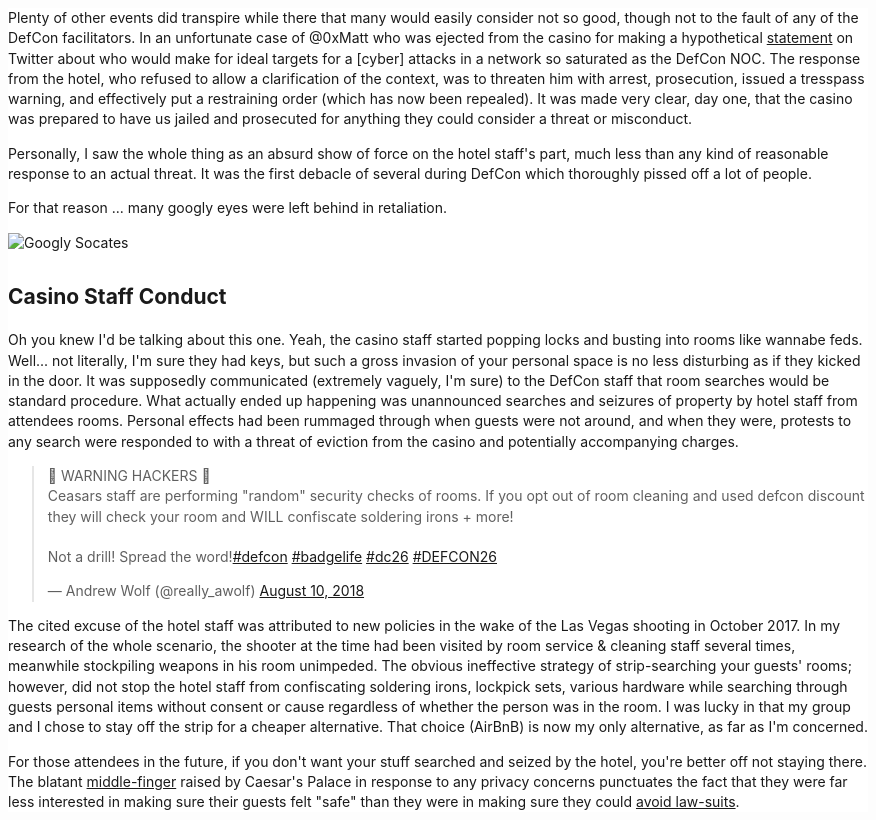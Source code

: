 Plenty of other events did transpire while there that many would easily consider not so good, though not to the fault of any of the DefCon facilitators. In an unfortunate case of @0xMatt who was ejected from the casino for making a hypothetical [statement](https://twitter.com/0xMatt/status/1027661604559544320) on Twitter about who would make for ideal targets for a [cyber] attacks in a network so saturated as the DefCon NOC. The response from the hotel, who refused to allow a clarification of the context, was to threaten him with arrest, prosecution, issued a tresspass warning, and effectively put a restraining order (which has now been repealed). It was made very clear, day one, that the casino was prepared to have us jailed and prosecuted for anything they could consider a threat or misconduct.

Personally, I saw the whole thing as an absurd show of force on the hotel staff's part, much less than any kind of reasonable response to an actual threat. It was the first debacle of several during DefCon which thoroughly pissed off a lot of people.

For that reason ... many googly eyes were left behind in retaliation.

![Googly Socates](https://pbs.twimg.com/media/DkN8jPnU4AAvyFt.jpg:small)

## Casino Staff Conduct

Oh you knew I'd be talking about this one. Yeah, the casino staff started popping locks and busting into rooms like wannabe feds. Well... not literally, I'm sure they had keys, but such a gross invasion of your personal space is no less disturbing as if they kicked in the door. It was supposedly communicated (extremely vaguely, I'm sure) to the DefCon staff that room searches would be standard procedure. What actually ended up happening was unannounced searches and seizures of property by hotel staff from attendees rooms. Personal effects had been rummaged through when guests were not around, and when they were, protests to any search were responded to with a threat of eviction from the casino and potentially accompanying charges.

<blockquote class="twitter-tweet" data-lang="en"><p lang="en" dir="ltr">🚨 WARNING HACKERS 🚨<br>Ceasars staff are performing &quot;random&quot; security checks of rooms. If you opt out of room cleaning and used defcon discount they will check your room and WILL confiscate soldering irons + more!<br><br>Not a drill! Spread the word!<a href="https://twitter.com/hashtag/defcon?src=hash&amp;ref_src=twsrc%5Etfw">#defcon</a> <a href="https://twitter.com/hashtag/badgelife?src=hash&amp;ref_src=twsrc%5Etfw">#badgelife</a> <a href="https://twitter.com/hashtag/dc26?src=hash&amp;ref_src=twsrc%5Etfw">#dc26</a> <a href="https://twitter.com/hashtag/DEFCON26?src=hash&amp;ref_src=twsrc%5Etfw">#DEFCON26</a></p>&mdash; Andrew Wolf (@really_awolf) <a href="https://twitter.com/really_awolf/status/1028062678881693697?ref_src=twsrc%5Etfw">August 10, 2018</a></blockquote>
<script async src="https://platform.twitter.com/widgets.js" charset="utf-8"></script>

The cited excuse of the hotel staff was attributed to new policies in the wake of the Las Vegas shooting in October 2017. In my research of the whole scenario, the shooter at the time had been visited by room service & cleaning staff several times, meanwhile stockpiling weapons in his room unimpeded. The obvious ineffective strategy of strip-searching your guests' rooms; however, did not stop the hotel staff from confiscating soldering irons, lockpick sets, various hardware while searching through guests personal items without consent or cause regardless of whether the person was in the room. I was lucky in that my group and I chose to stay off the strip for a cheaper alternative. That choice (AirBnB) is now my only alternative, as far as I'm concerned.

For those attendees in the future, if you don't want your stuff searched and seized by the hotel, you're better off not staying there. The blatant [middle-finger](https://pbs.twimg.com/media/DkRtYrgVAAEwP0C.jpg) raised by Caesar's Palace in response to any privacy concerns punctuates the fact that they were far less interested in making sure their guests felt "safe" than they were in making sure they could [avoid law-suits](http://www.latimes.com/nation/la-na-mgm-lawsuit-vegas-shooting-20180717-story.html).
